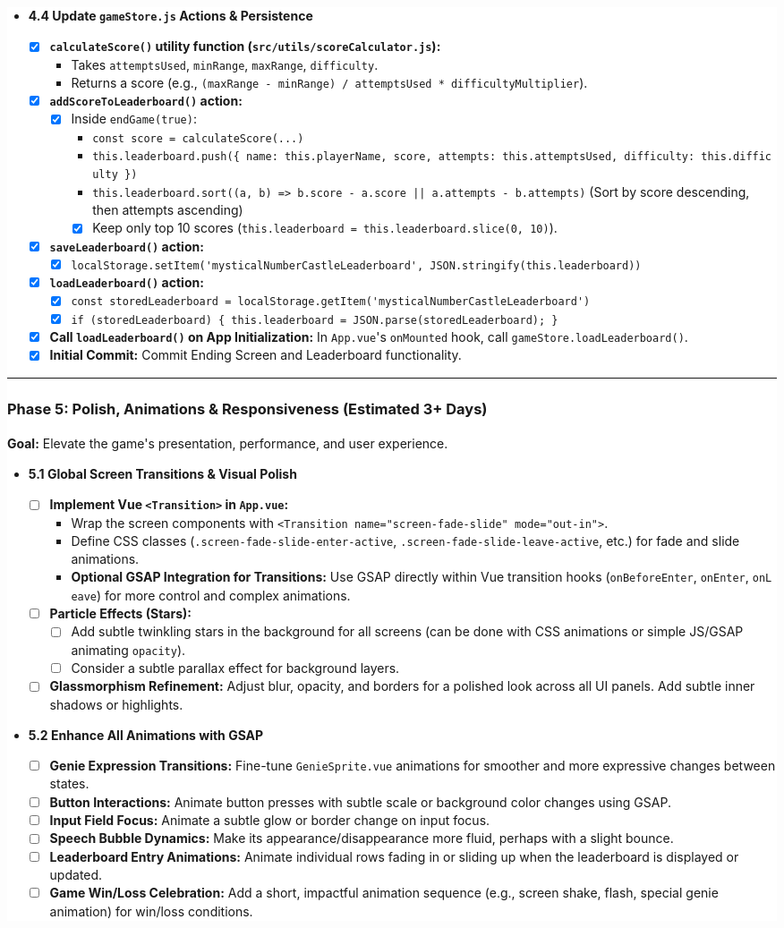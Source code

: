   * **4.4 Update `gameStore.js` Actions & Persistence**

      * [x] **`calculateScore()` utility function (`src/utils/scoreCalculator.js`):**
          * Takes `attemptsUsed`, `minRange`, `maxRange`, `difficulty`.
          * Returns a score (e.g., `(maxRange - minRange) / attemptsUsed * difficultyMultiplier`).
      * [x] **`addScoreToLeaderboard()` action:**
          * [x] Inside `endGame(true)`:
              * `const score = calculateScore(...)`
              * `this.leaderboard.push({ name: this.playerName, score, attempts: this.attemptsUsed, difficulty: this.difficulty })`
              * `this.leaderboard.sort((a, b) => b.score - a.score || a.attempts - b.attempts)` (Sort by score descending, then attempts ascending)
              * [x] Keep only top 10 scores (`this.leaderboard = this.leaderboard.slice(0, 10)`).
      * [x] **`saveLeaderboard()` action:**
          * [x] `localStorage.setItem('mysticalNumberCastleLeaderboard', JSON.stringify(this.leaderboard))`
      * [x] **`loadLeaderboard()` action:**
          * [x] `const storedLeaderboard = localStorage.getItem('mysticalNumberCastleLeaderboard')`
          * [x] `if (storedLeaderboard) { this.leaderboard = JSON.parse(storedLeaderboard); }`
      * [x] **Call `loadLeaderboard()` on App Initialization:** In `App.vue`'s `onMounted` hook, call `gameStore.loadLeaderboard()`.
      * [x] **Initial Commit:** Commit Ending Screen and Leaderboard functionality.

-----

### Phase 5: Polish, Animations & Responsiveness (Estimated 3+ Days)

**Goal:** Elevate the game's presentation, performance, and user experience.

  * **5.1 Global Screen Transitions & Visual Polish**

      * [ ] **Implement Vue `<Transition>` in `App.vue`:**
          * Wrap the screen components with `<Transition name="screen-fade-slide" mode="out-in">`.
          * Define CSS classes (`.screen-fade-slide-enter-active`, `.screen-fade-slide-leave-active`, etc.) for fade and slide animations.
          * **Optional GSAP Integration for Transitions:** Use GSAP directly within Vue transition hooks (`onBeforeEnter`, `onEnter`, `onLeave`) for more control and complex animations.
      * [ ] **Particle Effects (Stars):**
          * [ ] Add subtle twinkling stars in the background for all screens (can be done with CSS animations or simple JS/GSAP animating `opacity`).
          * [ ] Consider a subtle parallax effect for background layers.
      * [ ] **Glassmorphism Refinement:** Adjust blur, opacity, and borders for a polished look across all UI panels. Add subtle inner shadows or highlights.

  * **5.2 Enhance All Animations with GSAP**

      * [ ] **Genie Expression Transitions:** Fine-tune `GenieSprite.vue` animations for smoother and more expressive changes between states.
      * [ ] **Button Interactions:** Animate button presses with subtle scale or background color changes using GSAP.
      * [ ] **Input Field Focus:** Animate a subtle glow or border change on input focus.
      * [ ] **Speech Bubble Dynamics:** Make its appearance/disappearance more fluid, perhaps with a slight bounce.
      * [ ] **Leaderboard Entry Animations:** Animate individual rows fading in or sliding up when the leaderboard is displayed or updated.
      * [ ] **Game Win/Loss Celebration:** Add a short, impactful animation sequence (e.g., screen shake, flash, special genie animation) for win/loss conditions.
